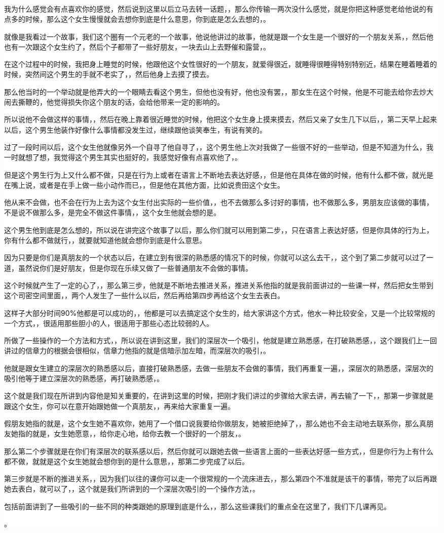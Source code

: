 我为什么感觉会有点喜欢你的感觉，然后说到这里以后立马去转一话题，，那么你传输一两次没什么感觉，就是你把这种感觉老给他说的有点多的时候，那么这个女生慢慢就会去想你到底是什么意思，你到底是怎么去想的，。

就像是我看过一个故事，我们这个圈有一个元老的一个故事，他说他讲过的故事，他就是跟一个女生是一个很好的一个朋友关系，，然后他也有一次跟这个女生约了，然后个子都带了一些好朋友，一块去山上去野催和露营，。

在这个过程中的时候，我把身上睡觉的时候，他跟他这个女性很好的一个朋友，就爱得很近，就睡得很睡得特别特别近，结果在睡着睡着的时候，突然间这个男生的手就不老实了，，然后他身上去摸了摸去。

那么他当时的一个举动就是他弄大的一个眼睛去看这个男生，但他也没有好，他也没有罢，，那女生在这个时候，他是不可能去给你去炒大闹去撕鞭的，他觉得损失你这个朋友的话，会给他带来一定的影响的。

所以说他不会做这样的事情，，然后在晚上靠着很近睡觉的时候，他把这个女生身上摸来摸去，然后又亲了女生几下以后，，第二天早上起来以后，这个男生他装作好像什么事情都没发生过，继续跟他谈笑奉生，有说有笑的。

过了一段时间以后，这个女生他就像另外一个自寻了他自寻了，，这个男生他上次对我做了一些很不好的一些举动，但是不知道为什么，我一时就想了想，我觉得这个男生其实也挺好的，我感觉好像有点喜欢他了，。

但是这个男生行为上又什么都不做，只是在行为上或者在语言上不断地去表达好感，，但是他在具体在做的时候，他有什么都不做，就光是在嘴上说，或者是在手上做一些小动作而已，，但是他在其他方面，比如说贵田这个女生。

他从来不会做，也不会在行为上去为这个女生付出实际的一些价值，，也不去做那么多讨好的事情，也不做那么多，男朋友应该做的事情，不是说不做那么多，是完全不做这件事情，，这个女生他就会想的是。

这个男生他到底是怎么想的，所以说在讲完这个故事了以后，那么你们就可以用到第二步，，只在语言上表达好感，但是你具体的行为上，你有什么都不做就行，，就要就知道他就会想你到底是什么意思。

因为只要是你们是真朋友的一个状态以后，在建立到有很深的熟悉感的情况下的时候，你就可以这么去干，，这个到了第二步就可以过了一道，虽然说你们是好朋友，但是你现在乐续又做了一些普通朋友不会做的事情。

这个时候就产生了一定的心了，，那么第三步，他就是不断地去推进关系，推进关系他指的就是我前面讲过的一些课一样，然后把女生带到这个司密空间里面，，两个人发生了一些什么以后，然后再给第四步再给这个女生去表白。

这样子大部分时间90%他都是可以成功的，，他都是可以去搞定这个女生的，给大家讲这个方式，他水一种比较安全，又是一个比较常规的一个方式，，很适用那些胆小的人，很适用于那些心态比较弱的人。

所做了一些操作的一个方法和方式，，所以说在讲到这里，我们的深层次一个吸引，他就是建立熟悉感，在打破熟悉感，，这个跟我们上一回讲过的信章力的根据会很相似，信章力他指的就是信暗示加左暗，而深层次的吸引，。

他就是跟女生建立的深层次的熟悉感以后，直接打破熟悉感，去做一些朋友不会做的事情，我们再重复一遍，，深层次的熟悉感，深层次的吸引他等于建立深层次的熟悉感，再打破熟悉感，。

这个就是我们现在所讲到内容他是知关重要的，在讲到这里的时候，把刚才我们讲过的步骤给大家去讲，再去输了一下，，那第一步骤就是跟这个女生，你可以在意开始跟她做一个真朋友，，再来给大家重复一遍。

假朋友她指的就是，这个女生她不喜欢你，她用了一个借口说我要给你做朋友，她被拒绝掉了，，那么她也不会主动地去联系你，那么真朋友她指的就是，女生她愿意，，给你走心地，给你去教一个很好的一个朋友，。

那么第二个步骤就是在你们有深层次的联系感以后，然后你就可以跟她去做一些语言上面的一些表达好感一些方式，，但是你行为上有什么都不做，就就是这个女生她就会想你到的是什么意思，，那第二步完成了以后。

第三步就是不断的推进关系，，因为我们以往的课你可以走一个很常规的一个流床进去，，那么第四个不准就是该干的事情，带完了以后再跟她去表白，就可以了，，这个就是我们所讲到的一个深层次吸引的一个操作方法，。

包括前面讲到了一些吸引的一些不同的种类跟她的原理到底是什么，，那么这些课我们的重点全在这里了，我们下几课再见。

。